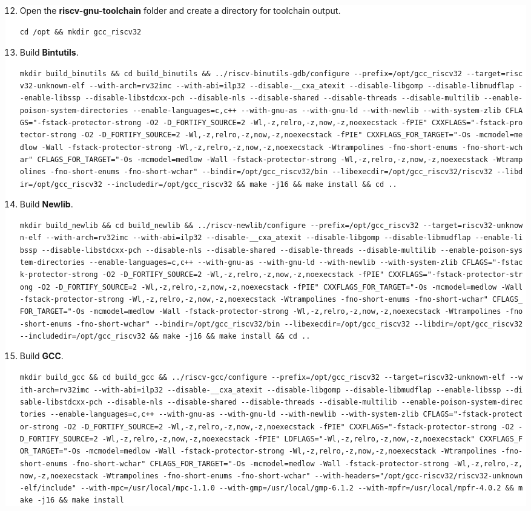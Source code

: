 12. Open the  **riscv-gnu-toolchain**  folder and create a directory for toolchain output.

    ```
    cd /opt && mkdir gcc_riscv32
    ```

13. Build  **Bintutils**.

    ```
    mkdir build_binutils && cd build_binutils && ../riscv-binutils-gdb/configure --prefix=/opt/gcc_riscv32 --target=riscv32-unknown-elf --with-arch=rv32imc --with-abi=ilp32 --disable-__cxa_atexit --disable-libgomp --disable-libmudflap --enable-libssp --disable-libstdcxx-pch --disable-nls --disable-shared --disable-threads --disable-multilib --enable-poison-system-directories --enable-languages=c,c++ --with-gnu-as --with-gnu-ld --with-newlib --with-system-zlib CFLAGS="-fstack-protector-strong -O2 -D_FORTIFY_SOURCE=2 -Wl,-z,relro,-z,now,-z,noexecstack -fPIE" CXXFLAGS="-fstack-protector-strong -O2 -D_FORTIFY_SOURCE=2 -Wl,-z,relro,-z,now,-z,noexecstack -fPIE" CXXFLAGS_FOR_TARGET="-Os -mcmodel=medlow -Wall -fstack-protector-strong -Wl,-z,relro,-z,now,-z,noexecstack -Wtrampolines -fno-short-enums -fno-short-wchar" CFLAGS_FOR_TARGET="-Os -mcmodel=medlow -Wall -fstack-protector-strong -Wl,-z,relro,-z,now,-z,noexecstack -Wtrampolines -fno-short-enums -fno-short-wchar" --bindir=/opt/gcc_riscv32/bin --libexecdir=/opt/gcc_riscv32/riscv32 --libdir=/opt/gcc_riscv32 --includedir=/opt/gcc_riscv32 && make -j16 && make install && cd ..
    ```

14. Build  **Newlib**.

    ```
    mkdir build_newlib && cd build_newlib && ../riscv-newlib/configure --prefix=/opt/gcc_riscv32 --target=riscv32-unknown-elf --with-arch=rv32imc --with-abi=ilp32 --disable-__cxa_atexit --disable-libgomp --disable-libmudflap --enable-libssp --disable-libstdcxx-pch --disable-nls --disable-shared --disable-threads --disable-multilib --enable-poison-system-directories --enable-languages=c,c++ --with-gnu-as --with-gnu-ld --with-newlib --with-system-zlib CFLAGS="-fstack-protector-strong -O2 -D_FORTIFY_SOURCE=2 -Wl,-z,relro,-z,now,-z,noexecstack -fPIE" CXXFLAGS="-fstack-protector-strong -O2 -D_FORTIFY_SOURCE=2 -Wl,-z,relro,-z,now,-z,noexecstack -fPIE" CXXFLAGS_FOR_TARGET="-Os -mcmodel=medlow -Wall -fstack-protector-strong -Wl,-z,relro,-z,now,-z,noexecstack -Wtrampolines -fno-short-enums -fno-short-wchar" CFLAGS_FOR_TARGET="-Os -mcmodel=medlow -Wall -fstack-protector-strong -Wl,-z,relro,-z,now,-z,noexecstack -Wtrampolines -fno-short-enums -fno-short-wchar" --bindir=/opt/gcc_riscv32/bin --libexecdir=/opt/gcc_riscv32 --libdir=/opt/gcc_riscv32 --includedir=/opt/gcc_riscv32 && make -j16 && make install && cd ..
    ```

15. Build  **GCC**.

    ```
    mkdir build_gcc && cd build_gcc && ../riscv-gcc/configure --prefix=/opt/gcc_riscv32 --target=riscv32-unknown-elf --with-arch=rv32imc --with-abi=ilp32 --disable-__cxa_atexit --disable-libgomp --disable-libmudflap --enable-libssp --disable-libstdcxx-pch --disable-nls --disable-shared --disable-threads --disable-multilib --enable-poison-system-directories --enable-languages=c,c++ --with-gnu-as --with-gnu-ld --with-newlib --with-system-zlib CFLAGS="-fstack-protector-strong -O2 -D_FORTIFY_SOURCE=2 -Wl,-z,relro,-z,now,-z,noexecstack -fPIE" CXXFLAGS="-fstack-protector-strong -O2 -D_FORTIFY_SOURCE=2 -Wl,-z,relro,-z,now,-z,noexecstack -fPIE" LDFLAGS="-Wl,-z,relro,-z,now,-z,noexecstack" CXXFLAGS_FOR_TARGET="-Os -mcmodel=medlow -Wall -fstack-protector-strong -Wl,-z,relro,-z,now,-z,noexecstack -Wtrampolines -fno-short-enums -fno-short-wchar" CFLAGS_FOR_TARGET="-Os -mcmodel=medlow -Wall -fstack-protector-strong -Wl,-z,relro,-z,now,-z,noexecstack -Wtrampolines -fno-short-enums -fno-short-wchar" --with-headers="/opt/gcc-riscv32/riscv32-unknown-elf/include" --with-mpc=/usr/local/mpc-1.1.0 --with-gmp=/usr/local/gmp-6.1.2 --with-mpfr=/usr/local/mpfr-4.0.2 && make -j16 && make install
    ```
